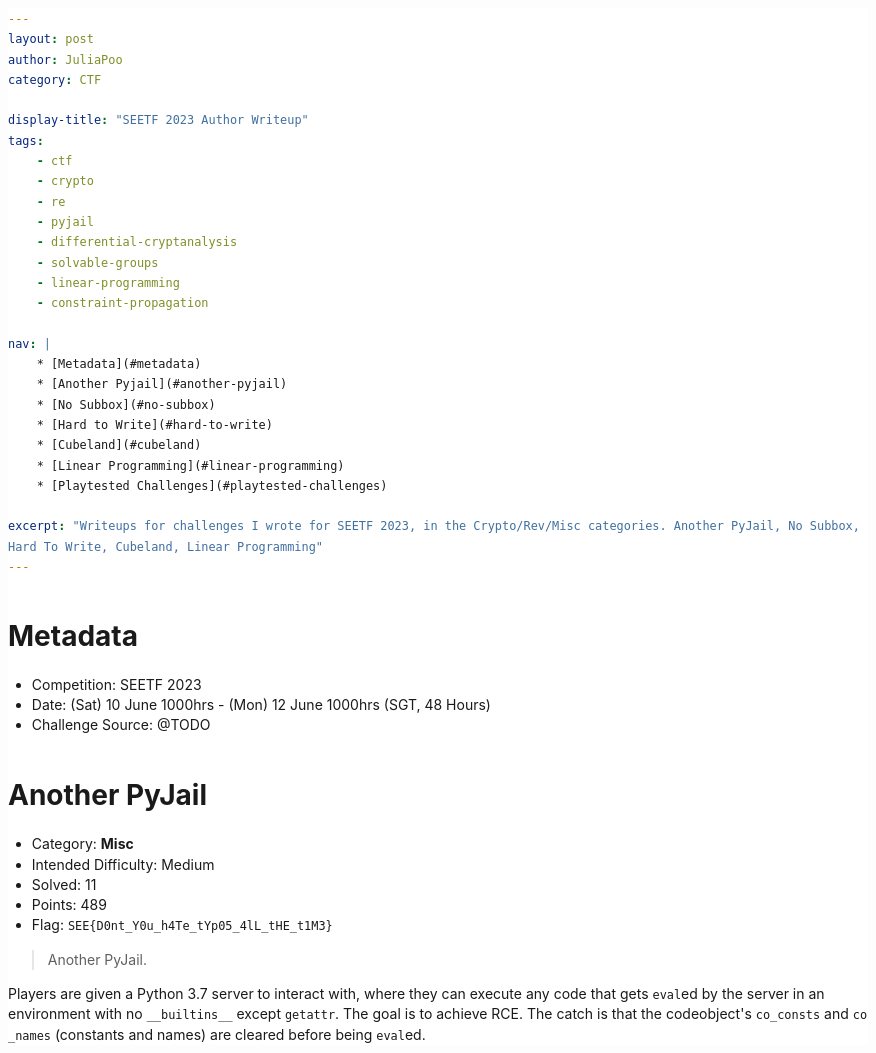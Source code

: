 ```yaml
---
layout: post
author: JuliaPoo
category: CTF

display-title: "SEETF 2023 Author Writeup"
tags:
    - ctf
    - crypto
    - re
    - pyjail
    - differential-cryptanalysis
    - solvable-groups
    - linear-programming
    - constraint-propagation

nav: |
    * [Metadata](#metadata)
    * [Another Pyjail](#another-pyjail)
    * [No Subbox](#no-subbox)
    * [Hard to Write](#hard-to-write)
    * [Cubeland](#cubeland)
    * [Linear Programming](#linear-programming)
    * [Playtested Challenges](#playtested-challenges)
    
excerpt: "Writeups for challenges I wrote for SEETF 2023, in the Crypto/Rev/Misc categories. Another PyJail, No Subbox, Hard To Write, Cubeland, Linear Programming"
---
```




# Metadata

- Competition: SEETF 2023
- Date: (Sat) 10 June 1000hrs -  (Mon) 12 June 1000hrs  (SGT, 48 Hours)
- Challenge Source: @TODO



# Another PyJail

- Category: **Misc**
- Intended Difficulty: Medium
- Solved: 11
- Points: 489
- Flag: `SEE{D0nt_Y0u_h4Te_tYp05_4lL_tHE_t1M3}`

> Another PyJail.

Players are given a Python 3.7 server to interact with, where they can execute any code that gets `eval`ed by the server in an environment with no `__builtins__` except `getattr`. The goal is to achieve RCE. The catch is that the codeobject's `co_consts` and `co_names` (constants and names) are cleared before being `eval`ed.
